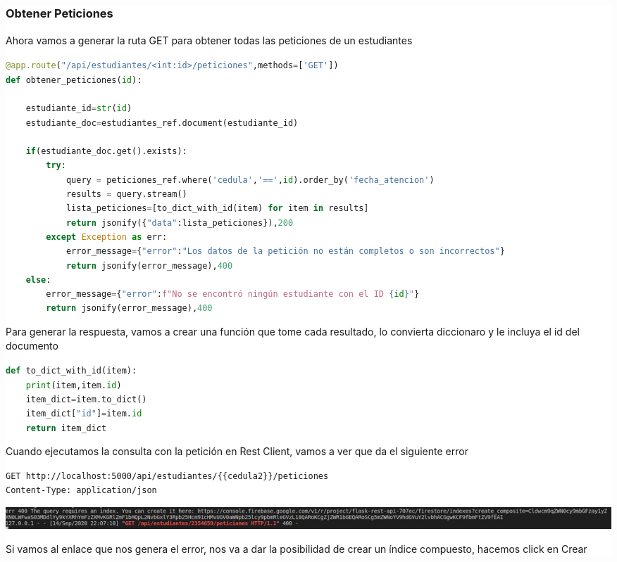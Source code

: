 
### Obtener Peticiones

Ahora vamos a generar la ruta GET para obtener todas las peticiones de un estudiantes

```python
@app.route("/api/estudiantes/<int:id>/peticiones",methods=['GET'])
def obtener_peticiones(id):

    estudiante_id=str(id)
    estudiante_doc=estudiantes_ref.document(estudiante_id)

    if(estudiante_doc.get().exists):
        try:  
            query = peticiones_ref.where('cedula','==',id).order_by('fecha_atencion')
            results = query.stream()
            lista_peticiones=[to_dict_with_id(item) for item in results]
            return jsonify({"data":lista_peticiones}),200
        except Exception as err:
            error_message={"error":"Los datos de la petición no están completos o son incorrectos"}
            return jsonify(error_message),400
    else:
        error_message={"error":f"No se encontró ningún estudiante con el ID {id}"}
        return jsonify(error_message),400
```

Para generar la respuesta, vamos a crear una función que tome cada resultado, lo convierta diccionaro y le incluya el id del documento


```python
def to_dict_with_id(item):
    print(item,item.id)
    item_dict=item.to_dict()
    item_dict["id"]=item.id
    return item_dict
```


Cuando ejecutamos la consulta con la petición en Rest Client, vamos a ver que da el siguiente error

```
GET http://localhost:5000/api/estudiantes/{{cedula2}}/peticiones
Content-Type: application/json
```

![composite-index-1](images/composite-index-1.png)

Si vamos al enlace que nos genera el error, nos va a dar la posibilidad de crear un índice compuesto, hacemos click en Crear
